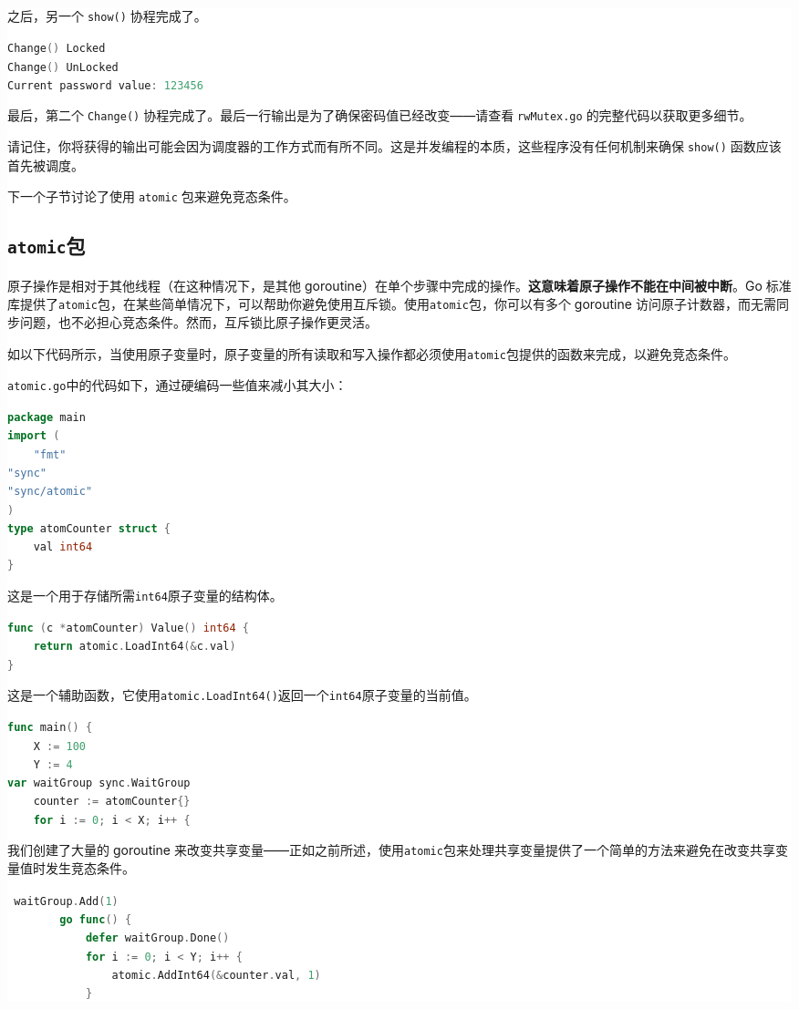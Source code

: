 之后，另一个 `show()` 协程完成了。

```go
Change() Locked
Change() UnLocked
Current password value: 123456 
```

最后，第二个 `Change()` 协程完成了。最后一行输出是为了确保密码值已经改变——请查看 `rwMutex.go` 的完整代码以获取更多细节。

请记住，你将获得的输出可能会因为调度器的工作方式而有所不同。这是并发编程的本质，这些程序没有任何机制来确保 `show()` 函数应该首先被调度。

下一个子节讨论了使用 `atomic` 包来避免竞态条件。

## `atomic`包

原子操作是相对于其他线程（在这种情况下，是其他 goroutine）在单个步骤中完成的操作。**这意味着原子操作不能在中间被中断**。Go 标准库提供了`atomic`包，在某些简单情况下，可以帮助你避免使用互斥锁。使用`atomic`包，你可以有多个 goroutine 访问原子计数器，而无需同步问题，也不必担心竞态条件。然而，互斥锁比原子操作更灵活。

如以下代码所示，当使用原子变量时，原子变量的所有读取和写入操作都必须使用`atomic`包提供的函数来完成，以避免竞态条件。

`atomic.go`中的代码如下，通过硬编码一些值来减小其大小：

```go
package main
import (
    "fmt"
"sync"
"sync/atomic"
)
type atomCounter struct {
    val int64
} 
```

这是一个用于存储所需`int64`原子变量的结构体。

```go
func (c *atomCounter) Value() int64 {
    return atomic.LoadInt64(&c.val)
} 
```

这是一个辅助函数，它使用`atomic.LoadInt64()`返回一个`int64`原子变量的当前值。

```go
func main() {
    X := 100
    Y := 4
var waitGroup sync.WaitGroup
    counter := atomCounter{}
    for i := 0; i < X; i++ { 
```

我们创建了大量的 goroutine 来改变共享变量——正如之前所述，使用`atomic`包来处理共享变量提供了一个简单的方法来避免在改变共享变量值时发生竞态条件。

```go
 waitGroup.Add(1)
        go func() {
            defer waitGroup.Done()
            for i := 0; i < Y; i++ {
                atomic.AddInt64(&counter.val, 1)
            } 
```
